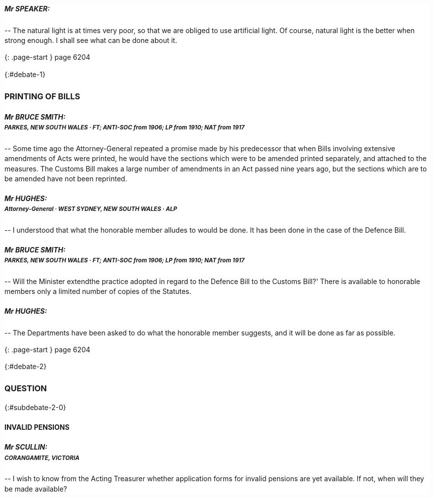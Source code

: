 ##### Mr SPEAKER:

-- The natural light is at times very poor, so that we are obliged to use artificial light. Of course, natural light is the better when strong enough. I shall see what can be done about it. 

{: .page-start }
page 6204

{:#debate-1}
### PRINTING OF BILLS

##### Mr BRUCE SMITH:<br><small class="text-muted">PARKES, NEW SOUTH WALES &middot; FT; ANTI-SOC from 1906; LP from 1910; NAT from 1917</small>

-- Some time ago  the Attorney-General repeated a promise made by his predecessor that when Bills involving extensive amendments of Acts were printed, he would have the sections which were to be amended printed separately, and attached to the measures. The Customs Bill makes a large number of amendments in an Act passed nine years ago, but the sections which are to be amended have not been reprinted. 

##### Mr HUGHES:<br><small class="text-muted">Attorney-General &middot; WEST SYDNEY, NEW SOUTH WALES &middot; ALP</small>

-- I understood that what the honorable member alludes to would be done. It has been done in the case of the Defence Bill. 

##### Mr BRUCE SMITH:<br><small class="text-muted">PARKES, NEW SOUTH WALES &middot; FT; ANTI-SOC from 1906; LP from 1910; NAT from 1917</small>

-- Will the Minister extendthe practice adopted in regard to the Defence Bill to the Customs Bill?' There is available to honorable members only a limited number of copies of the Statutes. 

##### Mr HUGHES:

-- The Departments have been asked to do what the honorable member suggests, and it will be done as far as possible. 

{: .page-start }
page 6204

{:#debate-2}
### QUESTION

{:#subdebate-2-0}
#### INVALID PENSIONS

##### Mr SCULLIN:<br><small class="text-muted">CORANGAMITE, VICTORIA</small>

-- I wish to know from the Acting Treasurer whether application forms for invalid pensions are yet available. If not, when will they be made available? 
